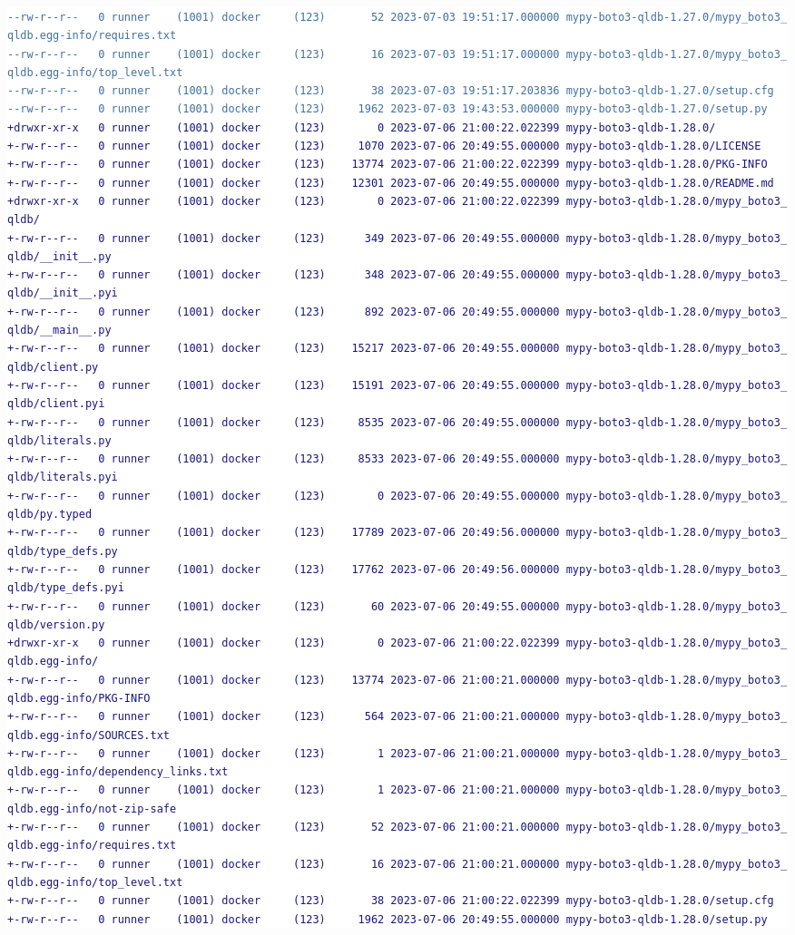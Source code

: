 ```diff
--rw-r--r--   0 runner    (1001) docker     (123)       52 2023-07-03 19:51:17.000000 mypy-boto3-qldb-1.27.0/mypy_boto3_qldb.egg-info/requires.txt
--rw-r--r--   0 runner    (1001) docker     (123)       16 2023-07-03 19:51:17.000000 mypy-boto3-qldb-1.27.0/mypy_boto3_qldb.egg-info/top_level.txt
--rw-r--r--   0 runner    (1001) docker     (123)       38 2023-07-03 19:51:17.203836 mypy-boto3-qldb-1.27.0/setup.cfg
--rw-r--r--   0 runner    (1001) docker     (123)     1962 2023-07-03 19:43:53.000000 mypy-boto3-qldb-1.27.0/setup.py
+drwxr-xr-x   0 runner    (1001) docker     (123)        0 2023-07-06 21:00:22.022399 mypy-boto3-qldb-1.28.0/
+-rw-r--r--   0 runner    (1001) docker     (123)     1070 2023-07-06 20:49:55.000000 mypy-boto3-qldb-1.28.0/LICENSE
+-rw-r--r--   0 runner    (1001) docker     (123)    13774 2023-07-06 21:00:22.022399 mypy-boto3-qldb-1.28.0/PKG-INFO
+-rw-r--r--   0 runner    (1001) docker     (123)    12301 2023-07-06 20:49:55.000000 mypy-boto3-qldb-1.28.0/README.md
+drwxr-xr-x   0 runner    (1001) docker     (123)        0 2023-07-06 21:00:22.022399 mypy-boto3-qldb-1.28.0/mypy_boto3_qldb/
+-rw-r--r--   0 runner    (1001) docker     (123)      349 2023-07-06 20:49:55.000000 mypy-boto3-qldb-1.28.0/mypy_boto3_qldb/__init__.py
+-rw-r--r--   0 runner    (1001) docker     (123)      348 2023-07-06 20:49:55.000000 mypy-boto3-qldb-1.28.0/mypy_boto3_qldb/__init__.pyi
+-rw-r--r--   0 runner    (1001) docker     (123)      892 2023-07-06 20:49:55.000000 mypy-boto3-qldb-1.28.0/mypy_boto3_qldb/__main__.py
+-rw-r--r--   0 runner    (1001) docker     (123)    15217 2023-07-06 20:49:55.000000 mypy-boto3-qldb-1.28.0/mypy_boto3_qldb/client.py
+-rw-r--r--   0 runner    (1001) docker     (123)    15191 2023-07-06 20:49:55.000000 mypy-boto3-qldb-1.28.0/mypy_boto3_qldb/client.pyi
+-rw-r--r--   0 runner    (1001) docker     (123)     8535 2023-07-06 20:49:55.000000 mypy-boto3-qldb-1.28.0/mypy_boto3_qldb/literals.py
+-rw-r--r--   0 runner    (1001) docker     (123)     8533 2023-07-06 20:49:55.000000 mypy-boto3-qldb-1.28.0/mypy_boto3_qldb/literals.pyi
+-rw-r--r--   0 runner    (1001) docker     (123)        0 2023-07-06 20:49:55.000000 mypy-boto3-qldb-1.28.0/mypy_boto3_qldb/py.typed
+-rw-r--r--   0 runner    (1001) docker     (123)    17789 2023-07-06 20:49:56.000000 mypy-boto3-qldb-1.28.0/mypy_boto3_qldb/type_defs.py
+-rw-r--r--   0 runner    (1001) docker     (123)    17762 2023-07-06 20:49:56.000000 mypy-boto3-qldb-1.28.0/mypy_boto3_qldb/type_defs.pyi
+-rw-r--r--   0 runner    (1001) docker     (123)       60 2023-07-06 20:49:55.000000 mypy-boto3-qldb-1.28.0/mypy_boto3_qldb/version.py
+drwxr-xr-x   0 runner    (1001) docker     (123)        0 2023-07-06 21:00:22.022399 mypy-boto3-qldb-1.28.0/mypy_boto3_qldb.egg-info/
+-rw-r--r--   0 runner    (1001) docker     (123)    13774 2023-07-06 21:00:21.000000 mypy-boto3-qldb-1.28.0/mypy_boto3_qldb.egg-info/PKG-INFO
+-rw-r--r--   0 runner    (1001) docker     (123)      564 2023-07-06 21:00:21.000000 mypy-boto3-qldb-1.28.0/mypy_boto3_qldb.egg-info/SOURCES.txt
+-rw-r--r--   0 runner    (1001) docker     (123)        1 2023-07-06 21:00:21.000000 mypy-boto3-qldb-1.28.0/mypy_boto3_qldb.egg-info/dependency_links.txt
+-rw-r--r--   0 runner    (1001) docker     (123)        1 2023-07-06 21:00:21.000000 mypy-boto3-qldb-1.28.0/mypy_boto3_qldb.egg-info/not-zip-safe
+-rw-r--r--   0 runner    (1001) docker     (123)       52 2023-07-06 21:00:21.000000 mypy-boto3-qldb-1.28.0/mypy_boto3_qldb.egg-info/requires.txt
+-rw-r--r--   0 runner    (1001) docker     (123)       16 2023-07-06 21:00:21.000000 mypy-boto3-qldb-1.28.0/mypy_boto3_qldb.egg-info/top_level.txt
+-rw-r--r--   0 runner    (1001) docker     (123)       38 2023-07-06 21:00:22.022399 mypy-boto3-qldb-1.28.0/setup.cfg
+-rw-r--r--   0 runner    (1001) docker     (123)     1962 2023-07-06 20:49:55.000000 mypy-boto3-qldb-1.28.0/setup.py
```
